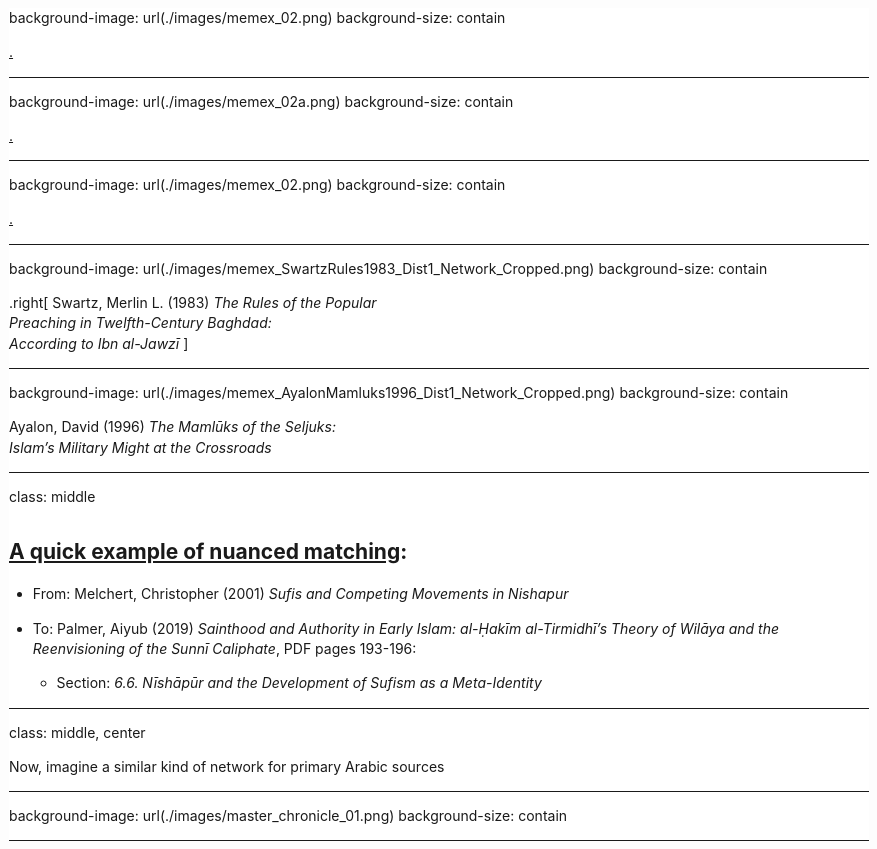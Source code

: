 background-image: url(./images/memex_02.png)
background-size: contain

[.](http://0.0.0.0:9999/_memex/_web_pages/_html/details.html?pub_id=MelchertSufis2001?page=DETAILS)

---

background-image: url(./images/memex_02a.png)
background-size: contain

[.](http://0.0.0.0:9999/_memex/_web_pages/_html/details.html?pub_id=MelchertSufis2001?page=DETAILS)

---
background-image: url(./images/memex_02.png)
background-size: contain

[.](http://0.0.0.0:9999/_memex/_web_pages/_html/details.html?pub_id=MelchertSufis2001?page=DETAILS)

---
background-image: url(./images/memex_SwartzRules1983_Dist1_Network_Cropped.png)
background-size: contain


.right[
Swartz, Merlin L. (1983) _The Rules of the Popular<br> Preaching in Twelfth-Century Baghdad:<br> According to Ibn al-Jawzī_
]

---
background-image: url(./images/memex_AyalonMamluks1996_Dist1_Network_Cropped.png)
background-size: contain


Ayalon, David (1996) _The Mamlūks of the Seljuks:<br> Islam’s Military Might at the Crossroads_

---
class: middle

## [A quick example of nuanced matching](http://0.0.0.0:9999/_memex/_web_pages/_html/details.html?pub_id=MelchertSufis2001?page=0001):

- From: Melchert, Christopher (2001) *Sufis and Competing Movements in Nishapur*

- To: Palmer, Aiyub (2019) *Sainthood and Authority in Early Islam: al-Ḥakīm al-Tirmidhī’s Theory of *Wilāya* and the Reenvisioning of the Sunnī Caliphate*, PDF pages 193-196:

	- Section: *6.6. Nīshāpūr and the Development of Sufism as a Meta-Identity*

---
class: middle, center

Now, imagine a similar kind of network for primary Arabic sources

---
background-image: url(./images/master_chronicle_01.png)
background-size: contain

---